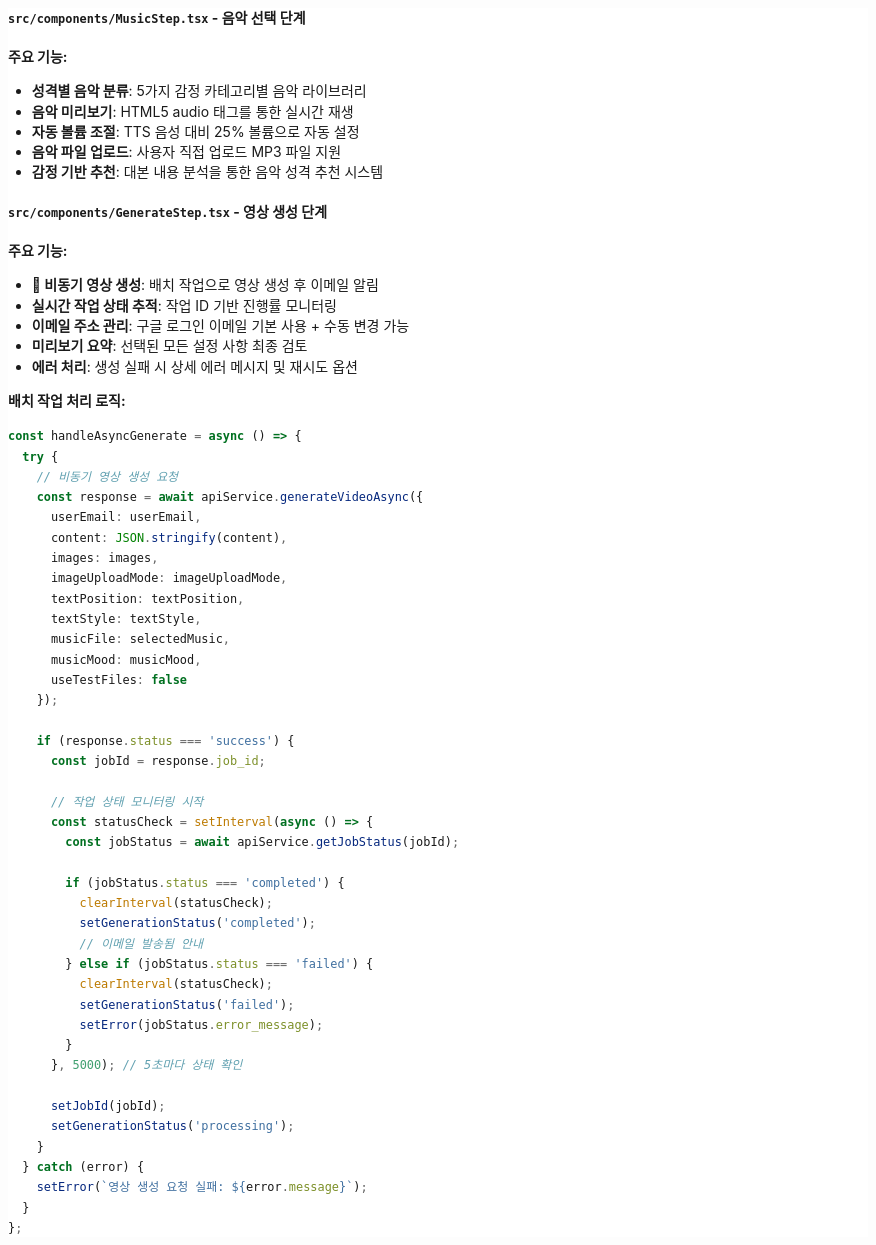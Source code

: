 #### `src/components/MusicStep.tsx` - 음악 선택 단계
**주요 기능:**
- **성격별 음악 분류**: 5가지 감정 카테고리별 음악 라이브러리
- **음악 미리보기**: HTML5 audio 태그를 통한 실시간 재생
- **자동 볼륨 조절**: TTS 음성 대비 25% 볼륨으로 자동 설정
- **음악 파일 업로드**: 사용자 직접 업로드 MP3 파일 지원
- **감정 기반 추천**: 대본 내용 분석을 통한 음악 성격 추천 시스템

#### `src/components/GenerateStep.tsx` - 영상 생성 단계
**주요 기능:**
- **📧 비동기 영상 생성**: 배치 작업으로 영상 생성 후 이메일 알림
- **실시간 작업 상태 추적**: 작업 ID 기반 진행률 모니터링
- **이메일 주소 관리**: 구글 로그인 이메일 기본 사용 + 수동 변경 가능
- **미리보기 요약**: 선택된 모든 설정 사항 최종 검토
- **에러 처리**: 생성 실패 시 상세 에러 메시지 및 재시도 옵션

**배치 작업 처리 로직:**
```typescript
const handleAsyncGenerate = async () => {
  try {
    // 비동기 영상 생성 요청
    const response = await apiService.generateVideoAsync({
      userEmail: userEmail,
      content: JSON.stringify(content),
      images: images,
      imageUploadMode: imageUploadMode,
      textPosition: textPosition,
      textStyle: textStyle,
      musicFile: selectedMusic,
      musicMood: musicMood,
      useTestFiles: false
    });

    if (response.status === 'success') {
      const jobId = response.job_id;

      // 작업 상태 모니터링 시작
      const statusCheck = setInterval(async () => {
        const jobStatus = await apiService.getJobStatus(jobId);

        if (jobStatus.status === 'completed') {
          clearInterval(statusCheck);
          setGenerationStatus('completed');
          // 이메일 발송됨 안내
        } else if (jobStatus.status === 'failed') {
          clearInterval(statusCheck);
          setGenerationStatus('failed');
          setError(jobStatus.error_message);
        }
      }, 5000); // 5초마다 상태 확인

      setJobId(jobId);
      setGenerationStatus('processing');
    }
  } catch (error) {
    setError(`영상 생성 요청 실패: ${error.message}`);
  }
};
```
